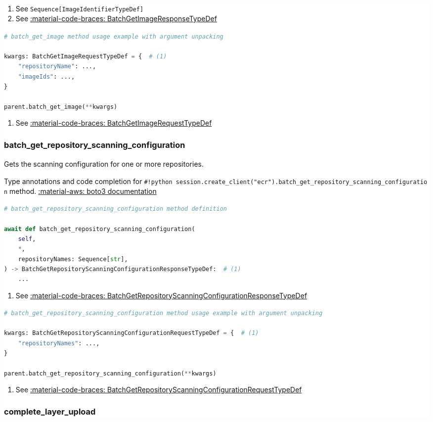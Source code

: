 1. See `Sequence[ImageIdentifierTypeDef]`
2. See [:material-code-braces: BatchGetImageResponseTypeDef](./type_defs.md#batchgetimageresponsetypedef)


```python
# batch_get_image method usage example with argument unpacking

kwargs: BatchGetImageRequestTypeDef = {  # (1)
    "repositoryName": ...,
    "imageIds": ...,
}

parent.batch_get_image(**kwargs)
```

1. See [:material-code-braces: BatchGetImageRequestTypeDef](./type_defs.md#batchgetimagerequesttypedef)

### batch\_get\_repository\_scanning\_configuration

Gets the scanning configuration for one or more repositories.

Type annotations and code completion for `#!python session.create_client("ecr").batch_get_repository_scanning_configuration` method.
[:material-aws: boto3 documentation](https://boto3.amazonaws.com/v1/documentation/api/latest/reference/services/ecr/client/batch_get_repository_scanning_configuration.html)

```python
# batch_get_repository_scanning_configuration method definition

await def batch_get_repository_scanning_configuration(
    self,
    *,
    repositoryNames: Sequence[str],
) -> BatchGetRepositoryScanningConfigurationResponseTypeDef:  # (1)
    ...
```

1. See [:material-code-braces: BatchGetRepositoryScanningConfigurationResponseTypeDef](./type_defs.md#batchgetrepositoryscanningconfigurationresponsetypedef)


```python
# batch_get_repository_scanning_configuration method usage example with argument unpacking

kwargs: BatchGetRepositoryScanningConfigurationRequestTypeDef = {  # (1)
    "repositoryNames": ...,
}

parent.batch_get_repository_scanning_configuration(**kwargs)
```

1. See [:material-code-braces: BatchGetRepositoryScanningConfigurationRequestTypeDef](./type_defs.md#batchgetrepositoryscanningconfigurationrequesttypedef)

### complete\_layer\_upload
